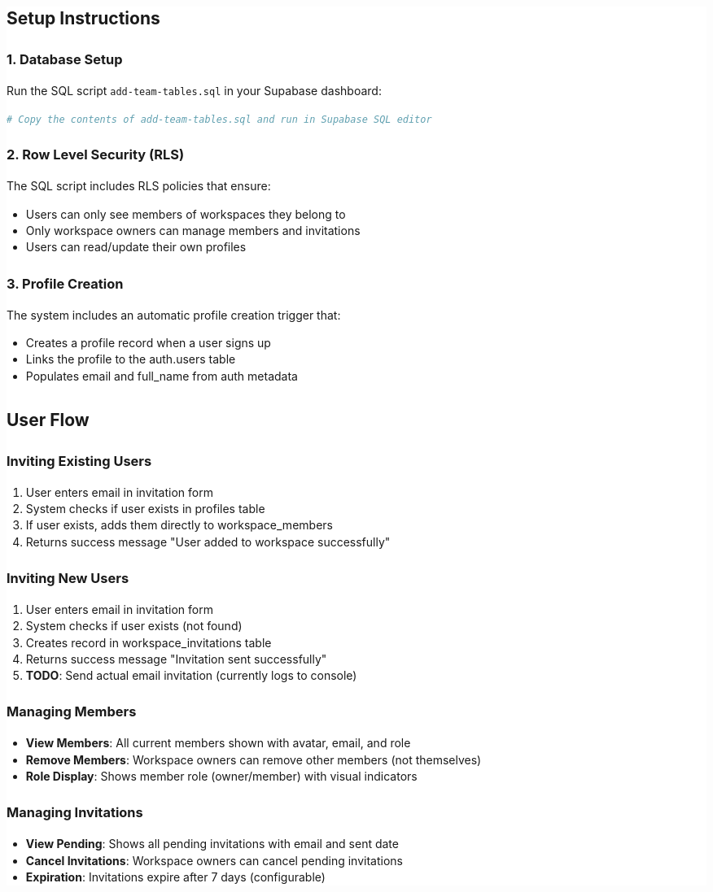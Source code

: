 ## Setup Instructions

### 1. Database Setup

Run the SQL script `add-team-tables.sql` in your Supabase dashboard:

```bash
# Copy the contents of add-team-tables.sql and run in Supabase SQL editor
```

### 2. Row Level Security (RLS)

The SQL script includes RLS policies that ensure:

- Users can only see members of workspaces they belong to
- Only workspace owners can manage members and invitations
- Users can read/update their own profiles

### 3. Profile Creation

The system includes an automatic profile creation trigger that:

- Creates a profile record when a user signs up
- Links the profile to the auth.users table
- Populates email and full_name from auth metadata

## User Flow

### Inviting Existing Users

1. User enters email in invitation form
2. System checks if user exists in profiles table
3. If user exists, adds them directly to workspace_members
4. Returns success message "User added to workspace successfully"

### Inviting New Users

1. User enters email in invitation form
2. System checks if user exists (not found)
3. Creates record in workspace_invitations table
4. Returns success message "Invitation sent successfully"
5. **TODO**: Send actual email invitation (currently logs to console)

### Managing Members

- **View Members**: All current members shown with avatar, email, and role
- **Remove Members**: Workspace owners can remove other members (not themselves)
- **Role Display**: Shows member role (owner/member) with visual indicators

### Managing Invitations

- **View Pending**: Shows all pending invitations with email and sent date
- **Cancel Invitations**: Workspace owners can cancel pending invitations
- **Expiration**: Invitations expire after 7 days (configurable)
